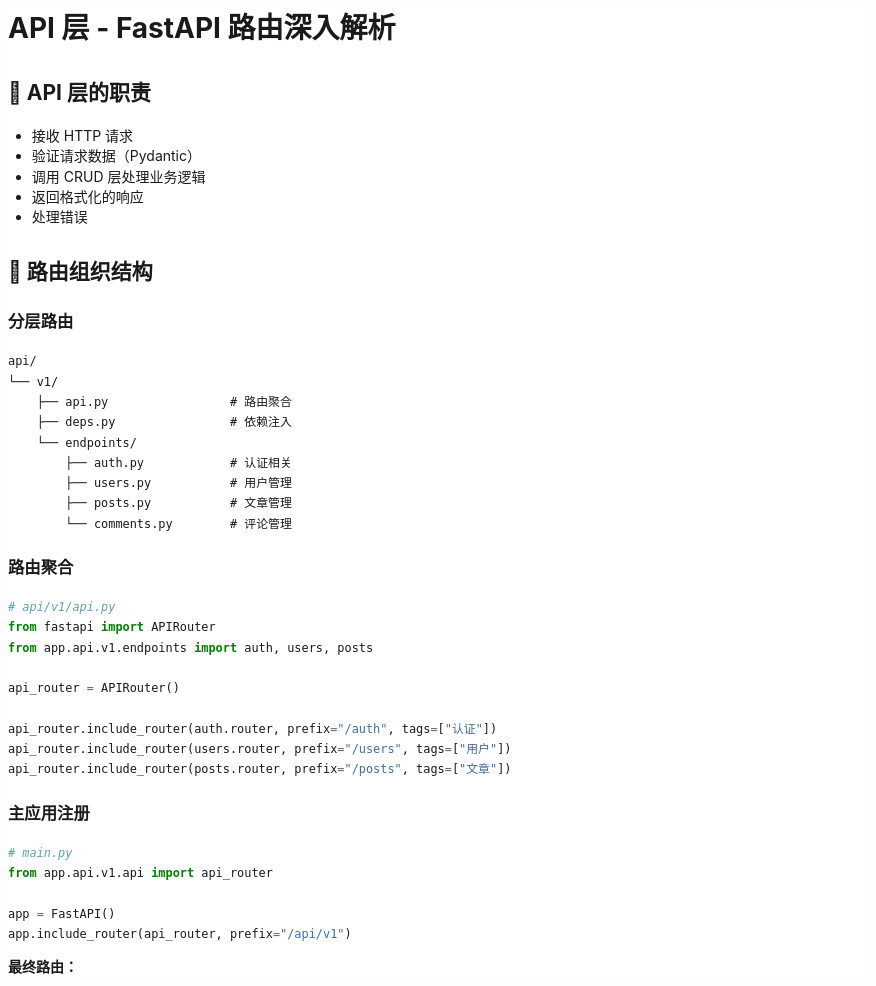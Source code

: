 # API 层 - FastAPI 路由深入解析

## 🎯 API 层的职责

- 接收 HTTP 请求
- 验证请求数据（Pydantic）
- 调用 CRUD 层处理业务逻辑
- 返回格式化的响应
- 处理错误

## 📐 路由组织结构

### 分层路由

```
api/
└── v1/
    ├── api.py                 # 路由聚合
    ├── deps.py                # 依赖注入
    └── endpoints/
        ├── auth.py            # 认证相关
        ├── users.py           # 用户管理
        ├── posts.py           # 文章管理
        └── comments.py        # 评论管理
```

### 路由聚合

```python
# api/v1/api.py
from fastapi import APIRouter
from app.api.v1.endpoints import auth, users, posts

api_router = APIRouter()

api_router.include_router(auth.router, prefix="/auth", tags=["认证"])
api_router.include_router(users.router, prefix="/users", tags=["用户"])
api_router.include_router(posts.router, prefix="/posts", tags=["文章"])
```

### 主应用注册

```python
# main.py
from app.api.v1.api import api_router

app = FastAPI()
app.include_router(api_router, prefix="/api/v1")
```

**最终路由：**

